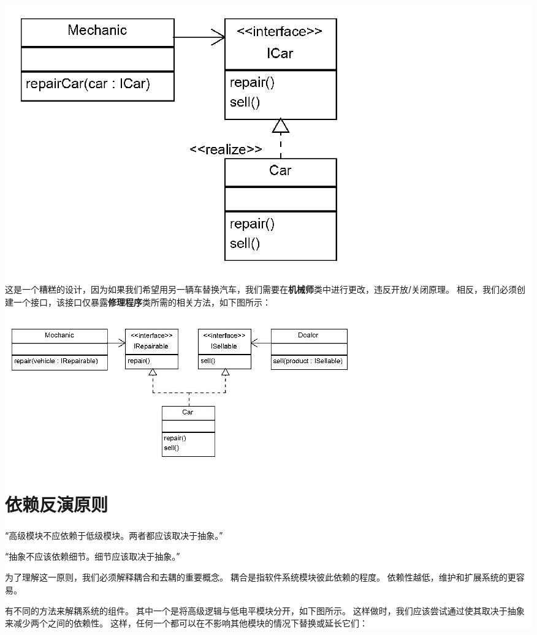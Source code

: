 ![](img/0663ce8b-34f9-42a9-956d-168fa1ce414a.jpg)

这是一个糟糕的设计，因为如果我们希望用另一辆车替换汽车，我们需要在**机械师**类中进行更改，违反开放/关闭原理。 相反，我们必须创建一个接口，该接口仅暴露**修理程序**类所需的相关方法，如下图所示：

![](img/e4532531-c690-46b0-95e3-adf8b1e4a238.jpg)

# 依赖反演原则

“高级模块不应依赖于低级模块。两者都应该取决于抽象。”

“抽象不应该依赖细节。细节应该取决于抽象。”

为了理解这一原则，我们必须解释耦合和去耦的重要概念。 耦合是指软件系统模块彼此依赖的程度。 依赖性越低，维护和扩展系统的更容易。

有不同的方法来解耦系统的组件。 其中一个是将高级逻辑与低电平模块分开，如下图所示。 这样做时，我们应该尝试通过使其取决于抽象来减少两个之间的依赖性。 这样，任何一个都可以在不影响其他模块的情况下替换或延长它们：
